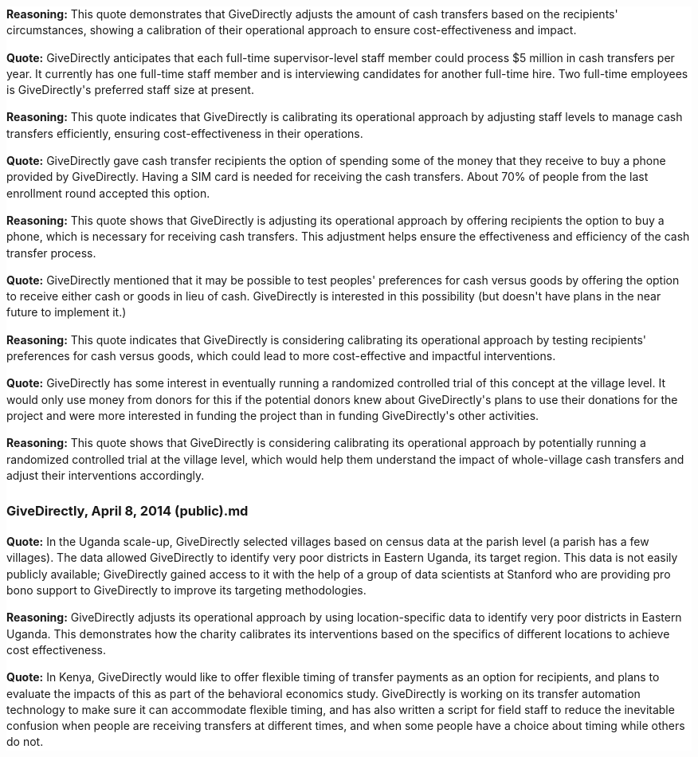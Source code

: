 **Reasoning:** This quote demonstrates that GiveDirectly adjusts the amount of cash transfers based on the recipients' circumstances, showing a calibration of their operational approach to ensure cost-effectiveness and impact.


**Quote:** GiveDirectly anticipates that each full-time supervisor-level staff member could process $5 million in cash transfers per year. It currently has one full-time staff member and is interviewing candidates for another full-time hire. Two full-time employees is GiveDirectly's preferred staff size at present.

**Reasoning:** This quote indicates that GiveDirectly is calibrating its operational approach by adjusting staff levels to manage cash transfers efficiently, ensuring cost-effectiveness in their operations.


**Quote:** GiveDirectly gave cash transfer recipients the option of spending some of the money that they receive to buy a phone provided by GiveDirectly. Having a SIM card is needed for receiving the cash transfers. About 70% of people from the last enrollment round accepted this option.

**Reasoning:** This quote shows that GiveDirectly is adjusting its operational approach by offering recipients the option to buy a phone, which is necessary for receiving cash transfers. This adjustment helps ensure the effectiveness and efficiency of the cash transfer process.


**Quote:** GiveDirectly mentioned that it may be possible to test peoples' preferences for cash versus goods by offering the option to receive either cash or goods in lieu of cash. GiveDirectly is interested in this possibility (but doesn't have plans in the near future to implement it.)

**Reasoning:** This quote indicates that GiveDirectly is considering calibrating its operational approach by testing recipients' preferences for cash versus goods, which could lead to more cost-effective and impactful interventions.


**Quote:** GiveDirectly has some interest in eventually running a randomized controlled trial of this concept at the village level. It would only use money from donors for this if the potential donors knew about GiveDirectly's plans to use their donations for the project and were more interested in funding the project than in funding GiveDirectly's other activities.

**Reasoning:** This quote shows that GiveDirectly is considering calibrating its operational approach by potentially running a randomized controlled trial at the village level, which would help them understand the impact of whole-village cash transfers and adjust their interventions accordingly.


### GiveDirectly, April 8, 2014 (public).md

**Quote:** In the Uganda scale-up, GiveDirectly selected villages based on census data at the parish level (a parish has a few villages). The data allowed GiveDirectly to identify very poor districts in Eastern Uganda, its target region. This data is not easily publicly available; GiveDirectly gained access to it with the help of a group of data scientists at Stanford who are providing pro bono support to GiveDirectly to improve its targeting methodologies.

**Reasoning:** GiveDirectly adjusts its operational approach by using location-specific data to identify very poor districts in Eastern Uganda. This demonstrates how the charity calibrates its interventions based on the specifics of different locations to achieve cost effectiveness.


**Quote:** In Kenya, GiveDirectly would like to offer flexible timing of transfer payments as an option for recipients, and plans to evaluate the impacts of this as part of the behavioral economics study. GiveDirectly is working on its transfer automation technology to make sure it can accommodate flexible timing, and has also written a script for field staff to reduce the inevitable confusion when people are receiving transfers at different times, and when some people have a choice about timing while others do not.
